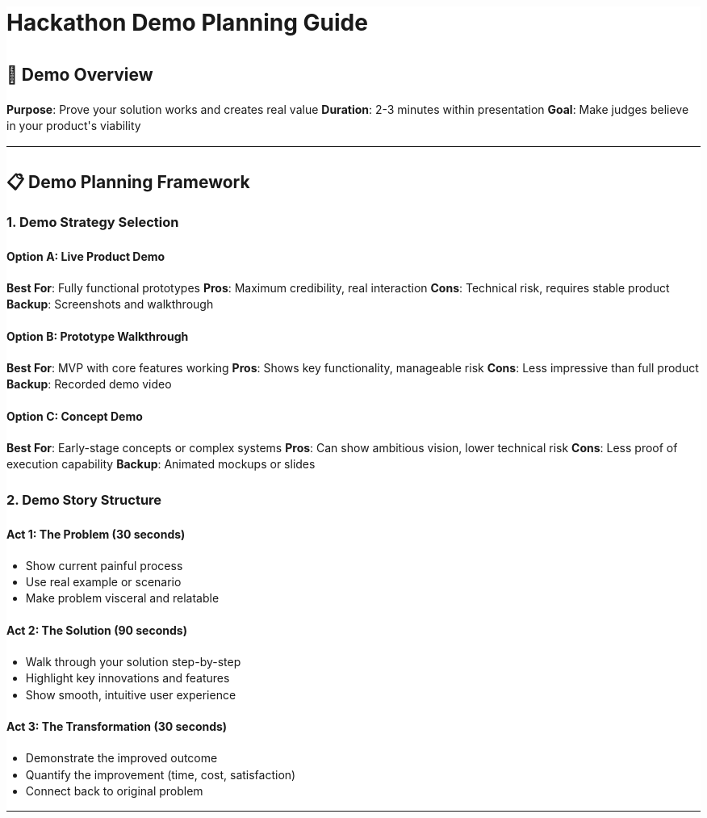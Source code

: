 # Hackathon Demo Planning Guide

## 🎯 Demo Overview
**Purpose**: Prove your solution works and creates real value
**Duration**: 2-3 minutes within presentation
**Goal**: Make judges believe in your product's viability

---

## 📋 Demo Planning Framework

### 1. Demo Strategy Selection

#### Option A: Live Product Demo
**Best For**: Fully functional prototypes
**Pros**: Maximum credibility, real interaction
**Cons**: Technical risk, requires stable product
**Backup**: Screenshots and walkthrough

#### Option B: Prototype Walkthrough
**Best For**: MVP with core features working
**Pros**: Shows key functionality, manageable risk
**Cons**: Less impressive than full product
**Backup**: Recorded demo video

#### Option C: Concept Demo
**Best For**: Early-stage concepts or complex systems
**Pros**: Can show ambitious vision, lower technical risk
**Cons**: Less proof of execution capability
**Backup**: Animated mockups or slides

### 2. Demo Story Structure

#### Act 1: The Problem (30 seconds)
- Show current painful process
- Use real example or scenario
- Make problem visceral and relatable

#### Act 2: The Solution (90 seconds)
- Walk through your solution step-by-step
- Highlight key innovations and features
- Show smooth, intuitive user experience

#### Act 3: The Transformation (30 seconds)
- Demonstrate the improved outcome
- Quantify the improvement (time, cost, satisfaction)
- Connect back to original problem

---
